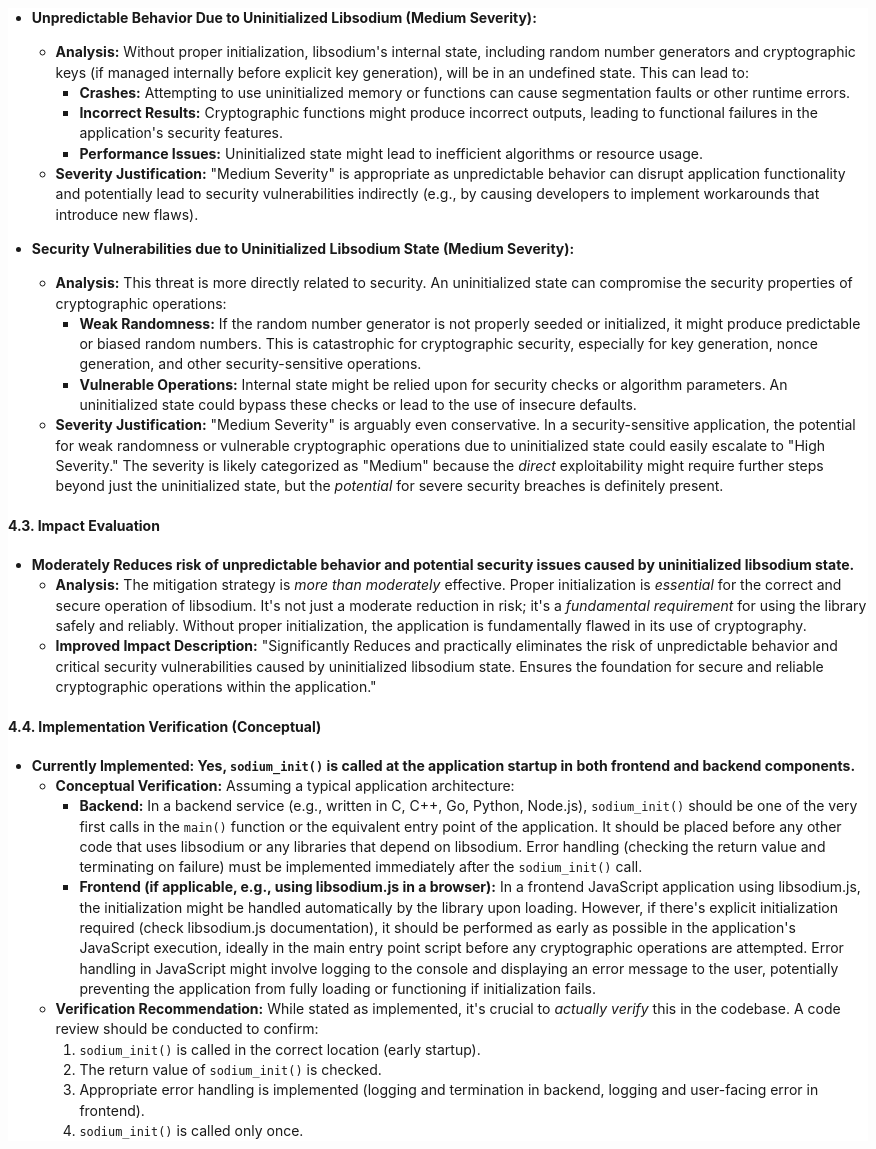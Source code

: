 *   **Unpredictable Behavior Due to Uninitialized Libsodium (Medium Severity):**
    *   **Analysis:**  Without proper initialization, libsodium's internal state, including random number generators and cryptographic keys (if managed internally before explicit key generation), will be in an undefined state. This can lead to:
        *   **Crashes:** Attempting to use uninitialized memory or functions can cause segmentation faults or other runtime errors.
        *   **Incorrect Results:** Cryptographic functions might produce incorrect outputs, leading to functional failures in the application's security features.
        *   **Performance Issues:** Uninitialized state might lead to inefficient algorithms or resource usage.
    *   **Severity Justification:**  "Medium Severity" is appropriate as unpredictable behavior can disrupt application functionality and potentially lead to security vulnerabilities indirectly (e.g., by causing developers to implement workarounds that introduce new flaws).

*   **Security Vulnerabilities due to Uninitialized Libsodium State (Medium Severity):**
    *   **Analysis:**  This threat is more directly related to security. An uninitialized state can compromise the security properties of cryptographic operations:
        *   **Weak Randomness:** If the random number generator is not properly seeded or initialized, it might produce predictable or biased random numbers. This is catastrophic for cryptographic security, especially for key generation, nonce generation, and other security-sensitive operations.
        *   **Vulnerable Operations:**  Internal state might be relied upon for security checks or algorithm parameters. An uninitialized state could bypass these checks or lead to the use of insecure defaults.
    *   **Severity Justification:** "Medium Severity" is arguably even conservative.  In a security-sensitive application, the potential for weak randomness or vulnerable cryptographic operations due to uninitialized state could easily escalate to "High Severity."  The severity is likely categorized as "Medium" because the *direct* exploitability might require further steps beyond just the uninitialized state, but the *potential* for severe security breaches is definitely present.

#### 4.3. Impact Evaluation

*   **Moderately Reduces risk of unpredictable behavior and potential security issues caused by uninitialized libsodium state.**
    *   **Analysis:**  The mitigation strategy is *more than moderately* effective.  Proper initialization is *essential* for the correct and secure operation of libsodium.  It's not just a moderate reduction in risk; it's a *fundamental requirement* for using the library safely and reliably.  Without proper initialization, the application is fundamentally flawed in its use of cryptography.
    *   **Improved Impact Description:**  "Significantly Reduces and practically eliminates the risk of unpredictable behavior and critical security vulnerabilities caused by uninitialized libsodium state. Ensures the foundation for secure and reliable cryptographic operations within the application."

#### 4.4. Implementation Verification (Conceptual)

*   **Currently Implemented: Yes, `sodium_init()` is called at the application startup in both frontend and backend components.**
    *   **Conceptual Verification:**  Assuming a typical application architecture:
        *   **Backend:** In a backend service (e.g., written in C, C++, Go, Python, Node.js), `sodium_init()` should be one of the very first calls in the `main()` function or the equivalent entry point of the application.  It should be placed before any other code that uses libsodium or any libraries that depend on libsodium. Error handling (checking the return value and terminating on failure) must be implemented immediately after the `sodium_init()` call.
        *   **Frontend (if applicable, e.g., using libsodium.js in a browser):** In a frontend JavaScript application using libsodium.js, the initialization might be handled automatically by the library upon loading. However, if there's explicit initialization required (check libsodium.js documentation), it should be performed as early as possible in the application's JavaScript execution, ideally in the main entry point script before any cryptographic operations are attempted. Error handling in JavaScript might involve logging to the console and displaying an error message to the user, potentially preventing the application from fully loading or functioning if initialization fails.
    *   **Verification Recommendation:**  While stated as implemented, it's crucial to *actually verify* this in the codebase.  A code review should be conducted to confirm:
        1.  `sodium_init()` is called in the correct location (early startup).
        2.  The return value of `sodium_init()` is checked.
        3.  Appropriate error handling is implemented (logging and termination in backend, logging and user-facing error in frontend).
        4.  `sodium_init()` is called only once.